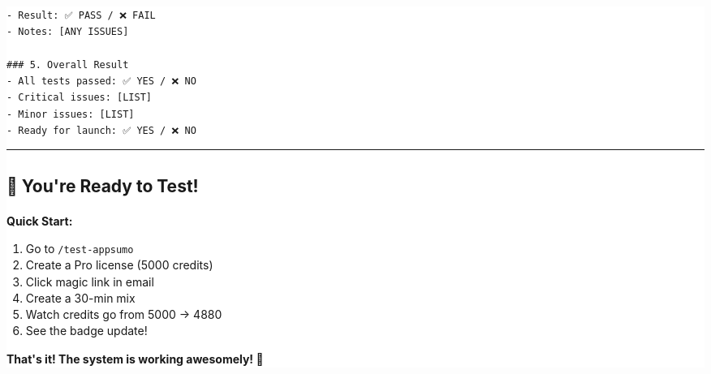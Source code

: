 ```
- Result: ✅ PASS / ❌ FAIL
- Notes: [ANY ISSUES]

### 5. Overall Result
- All tests passed: ✅ YES / ❌ NO
- Critical issues: [LIST]
- Minor issues: [LIST]
- Ready for launch: ✅ YES / ❌ NO
```

---

## 🎉 You're Ready to Test!

**Quick Start:**
1. Go to `/test-appsumo`
2. Create a Pro license (5000 credits)
3. Click magic link in email
4. Create a 30-min mix
5. Watch credits go from 5000 → 4880
6. See the badge update!

**That's it! The system is working awesomely! 🚀**

